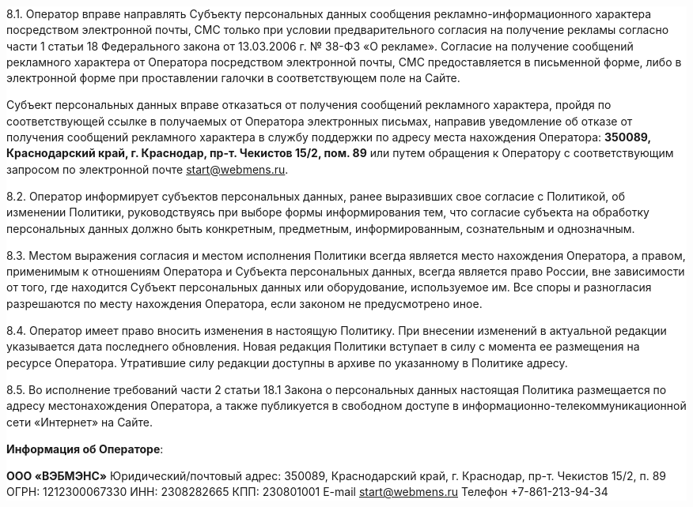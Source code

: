 8.1. Оператор вправе направлять Субъекту персональных данных сообщения рекламно-информационного характера посредством электронной почты, СМС только при условии предварительного согласия на получение рекламы согласно части 1 статьи 18 Федерального закона от 13.03.2006 г. № 38-ФЗ «О рекламе». Согласие на получение сообщений рекламного характера от Оператора посредством электронной почты, СМС предоставляется в письменной форме, либо в электронной форме при проставлении галочки в соответствующем поле на Сайте.

Субъект персональных данных вправе отказаться от получения сообщений рекламного характера, пройдя по соответствующей ссылке в получаемых от Оператора электронных письмах, направив уведомление об отказе от получения сообщений рекламного характера в службу поддержки по адресу места нахождения Оператора: **350089, Краснодарский край, г. Краснодар, пр-т. Чекистов 15/2, пом. 89** или путем обращения к Оператору с соответствующим запросом по электронной почте start@webmens.ru.

8.2. Оператор информирует субъектов персональных данных, ранее выразивших свое согласие с Политикой, об изменении Политики, руководствуясь при выборе формы информирования тем, что согласие субъекта на обработку персональных данных должно быть конкретным, предметным, информированным, сознательным и однозначным.

8.3. Местом выражения согласия и местом исполнения Политики всегда является место нахождения Оператора, а правом, применимым к отношениям Оператора и Субъекта персональных данных, всегда является право России, вне зависимости от того, где находится Субъект персональных данных или оборудование, используемое им. Все споры и разногласия разрешаются по месту нахождения Оператора, если законом не предусмотрено иное.

8.4. Оператор имеет право вносить изменения в настоящую Политику. При внесении изменений в актуальной редакции указывается дата последнего обновления. Новая редакция Политики вступает в силу с момента ее размещения на ресурсе Оператора. Утратившие силу редакции доступны в архиве по указанному в Политике адресу.

8.5. Во исполнение требований части 2 статьи 18.1 Закона о персональных данных настоящая Политика размещается по адресу местонахождения Оператора, а также публикуется в свободном доступе в информационно-телекоммуникационной сети «Интернет» на Сайте.

**Информация об Операторе**:

**ООО «ВЭБМЭНС»**
Юридический/почтовый адрес: 350089, Краснодарский край, г. Краснодар, пр-т. Чекистов 15/2, п. 89
ОГРН: 1212300067330
ИНН: 2308282665 КПП: 230801001
E-mail start@webmens.ru
Телефон +7-861-213-94-34